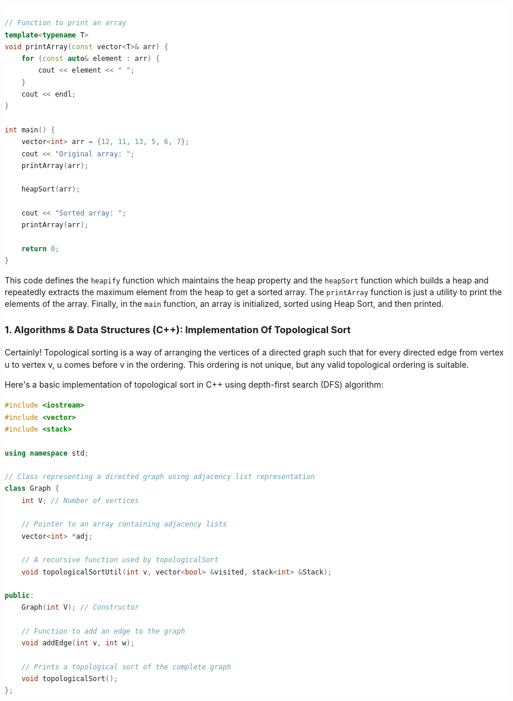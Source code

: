 ```cpp

// Function to print an array
template<typename T>
void printArray(const vector<T>& arr) {
    for (const auto& element : arr) {
        cout << element << " ";
    }
    cout << endl;
}

int main() {
    vector<int> arr = {12, 11, 13, 5, 6, 7};
    cout << "Original array: ";
    printArray(arr);

    heapSort(arr);

    cout << "Sorted array: ";
    printArray(arr);

    return 0;
}
```

This code defines the `heapify` function which maintains the heap property and the `heapSort` function which builds a heap and repeatedly extracts the maximum element from the heap to get a sorted array. The `printArray` function is just a utility to print the elements of the array. Finally, in the `main` function, an array is initialized, sorted using Heap Sort, and then printed.

### 1. Algorithms & Data Structures (C++): Implementation Of Topological Sort

Certainly! Topological sorting is a way of arranging the vertices of a directed graph such that for every directed edge from vertex u to vertex v, u comes before v in the ordering. This ordering is not unique, but any valid topological ordering is suitable.

Here's a basic implementation of topological sort in C++ using depth-first search (DFS) algorithm:

```cpp
#include <iostream>
#include <vector>
#include <stack>

using namespace std;

// Class representing a directed graph using adjacency list representation
class Graph {
    int V; // Number of vertices

    // Pointer to an array containing adjacency lists
    vector<int> *adj;

    // A recursive function used by topologicalSort
    void topologicalSortUtil(int v, vector<bool> &visited, stack<int> &Stack);

public:
    Graph(int V); // Constructor

    // Function to add an edge to the graph
    void addEdge(int v, int w);

    // Prints a topological sort of the complete graph
    void topologicalSort();
};

```